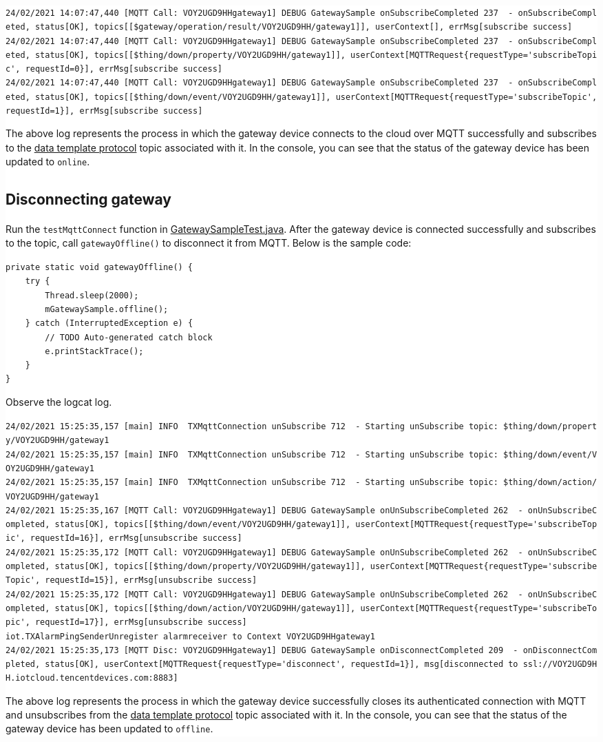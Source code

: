 ```
24/02/2021 14:07:47,440 [MQTT Call: VOY2UGD9HHgateway1] DEBUG GatewaySample onSubscribeCompleted 237  - onSubscribeCompleted, status[OK], topics[[$gateway/operation/result/VOY2UGD9HH/gateway1]], userContext[], errMsg[subscribe success]
24/02/2021 14:07:47,440 [MQTT Call: VOY2UGD9HHgateway1] DEBUG GatewaySample onSubscribeCompleted 237  - onSubscribeCompleted, status[OK], topics[[$thing/down/property/VOY2UGD9HH/gateway1]], userContext[MQTTRequest{requestType='subscribeTopic', requestId=0}], errMsg[subscribe success]
24/02/2021 14:07:47,440 [MQTT Call: VOY2UGD9HHgateway1] DEBUG GatewaySample onSubscribeCompleted 237  - onSubscribeCompleted, status[OK], topics[[$thing/down/event/VOY2UGD9HH/gateway1]], userContext[MQTTRequest{requestType='subscribeTopic', requestId=1}], errMsg[subscribe success]
```
The above log represents the process in which the gateway device connects to the cloud over MQTT successfully and subscribes to the [data template protocol](https://cloud.tencent.com/document/product/1081/34916) topic associated with it. In the console, you can see that the status of the gateway device has been updated to `online`.

## Disconnecting gateway

Run the `testMqttConnect` function in [GatewaySampleTest.java](../../src/test/java/com/tencent/iot/explorer/device/java/core/gateway/GatewaySampleTest.java). After the gateway device is connected successfully and subscribes to the topic, call `gatewayOffline()` to disconnect it from MQTT. Below is the sample code:
```
private static void gatewayOffline() {
    try {
        Thread.sleep(2000);
        mGatewaySample.offline();
    } catch (InterruptedException e) {
        // TODO Auto-generated catch block
        e.printStackTrace();
    }
}
```

Observe the logcat log.
```
24/02/2021 15:25:35,157 [main] INFO  TXMqttConnection unSubscribe 712  - Starting unSubscribe topic: $thing/down/property/VOY2UGD9HH/gateway1
24/02/2021 15:25:35,157 [main] INFO  TXMqttConnection unSubscribe 712  - Starting unSubscribe topic: $thing/down/event/VOY2UGD9HH/gateway1
24/02/2021 15:25:35,157 [main] INFO  TXMqttConnection unSubscribe 712  - Starting unSubscribe topic: $thing/down/action/VOY2UGD9HH/gateway1
24/02/2021 15:25:35,167 [MQTT Call: VOY2UGD9HHgateway1] DEBUG GatewaySample onUnSubscribeCompleted 262  - onUnSubscribeCompleted, status[OK], topics[[$thing/down/event/VOY2UGD9HH/gateway1]], userContext[MQTTRequest{requestType='subscribeTopic', requestId=16}], errMsg[unsubscribe success]
24/02/2021 15:25:35,172 [MQTT Call: VOY2UGD9HHgateway1] DEBUG GatewaySample onUnSubscribeCompleted 262  - onUnSubscribeCompleted, status[OK], topics[[$thing/down/property/VOY2UGD9HH/gateway1]], userContext[MQTTRequest{requestType='subscribeTopic', requestId=15}], errMsg[unsubscribe success]
24/02/2021 15:25:35,172 [MQTT Call: VOY2UGD9HHgateway1] DEBUG GatewaySample onUnSubscribeCompleted 262  - onUnSubscribeCompleted, status[OK], topics[[$thing/down/action/VOY2UGD9HH/gateway1]], userContext[MQTTRequest{requestType='subscribeTopic', requestId=17}], errMsg[unsubscribe success]
iot.TXAlarmPingSenderUnregister alarmreceiver to Context VOY2UGD9HHgateway1
24/02/2021 15:25:35,173 [MQTT Disc: VOY2UGD9HHgateway1] DEBUG GatewaySample onDisconnectCompleted 209  - onDisconnectCompleted, status[OK], userContext[MQTTRequest{requestType='disconnect', requestId=1}], msg[disconnected to ssl://VOY2UGD9HH.iotcloud.tencentdevices.com:8883]
```
The above log represents the process in which the gateway device successfully closes its authenticated connection with MQTT and unsubscribes from the [data template protocol](https://cloud.tencent.com/document/product/1081/34916) topic associated with it. In the console, you can see that the status of the gateway device has been updated to `offline`.
